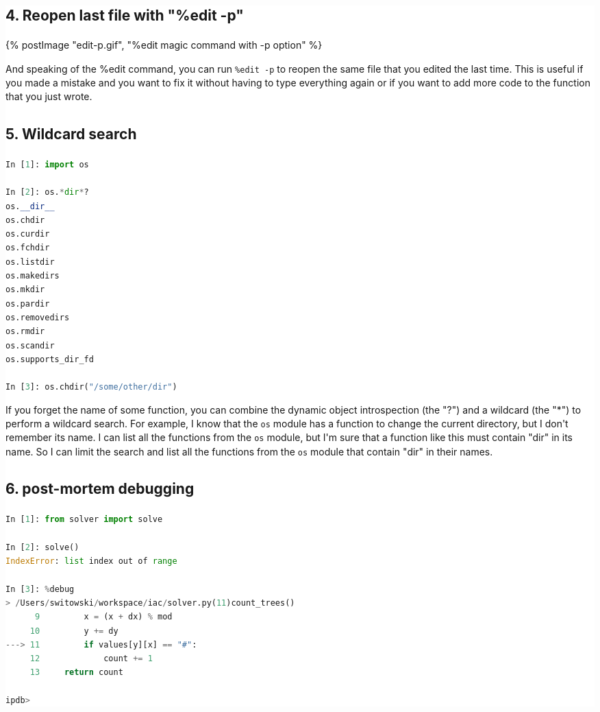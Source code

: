 ## 4. Reopen last file with "%edit -p"

{% postImage "edit-p.gif", "%edit magic command with -p option" %}

And speaking of the %edit command, you can run `%edit -p` to reopen the same file that you edited the last time. This is useful if you made a mistake and you want to fix it without having to type everything again or if you want to add more code to the function that you just wrote.

## 5. Wildcard search

```python
In [1]: import os

In [2]: os.*dir*?
os.__dir__
os.chdir
os.curdir
os.fchdir
os.listdir
os.makedirs
os.mkdir
os.pardir
os.removedirs
os.rmdir
os.scandir
os.supports_dir_fd

In [3]: os.chdir("/some/other/dir")
```

If you forget the name of some function, you can combine the dynamic object introspection (the "?") and a wildcard (the "*") to perform a wildcard search. For example, I know that the `os` module has a function to change the current directory, but I don't remember its name. I can list all the functions from the `os` module, but I'm sure that a function like this must contain "dir" in its name. So I can limit the search and list all the functions from the `os` module that contain "dir" in their names.

## 6. post-mortem debugging

```python
In [1]: from solver import solve

In [2]: solve()
IndexError: list index out of range

In [3]: %debug
> /Users/switowski/workspace/iac/solver.py(11)count_trees()
      9         x = (x + dx) % mod
     10         y += dy
---> 11         if values[y][x] == "#":
     12             count += 1
     13     return count

ipdb>
```
